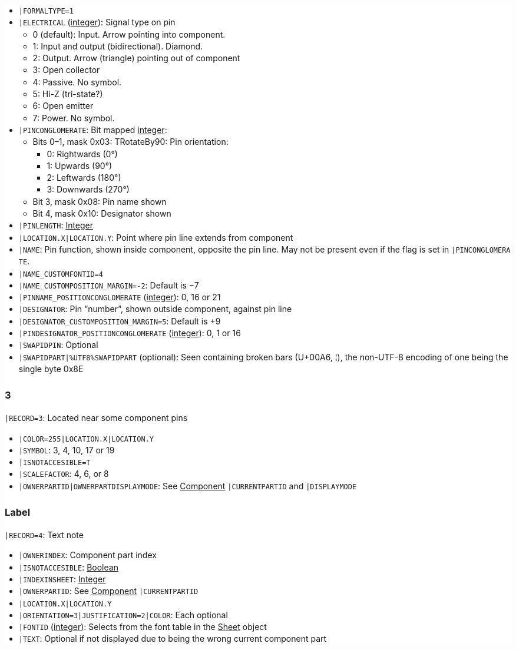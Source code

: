 * `|FORMALTYPE=1`
* `|ELECTRICAL` ([integer]): Signal type on pin
    * 0 (default): Input. Arrow pointing into component.
    * 1: Input and output (bidirectional). Diamond.
    * 2: Output. Arrow (triangle) pointing out of component
    * 3: Open collector
    * 4: Passive. No symbol.
    * 5: Hi-Z (tri-state?)
    * 6: Open emitter
    * 7: Power. No symbol.
* `|PINCONGLOMERATE`: Bit mapped [integer]:
    * Bits 0–1, mask 0x03: TRotateBy90: Pin orientation:
        * 0: Rightwards (0°)
        * 1: Upwards (90°)
        * 2: Leftwards (180°)
        * 3: Downwards (270°)
    * Bit 3, mask 0x08: Pin name shown
    * Bit 4, mask 0x10: Designator shown
* `|PINLENGTH`: [Integer]
* `|LOCATION.X|LOCATION.Y`: Point where pin line extends from component
* `|NAME`: Pin function, shown inside component, opposite the pin line.
    May not be present even if the flag is set in `|PINCONGLOMERATE`.
* `|NAME_CUSTOMFONTID=4`
* `|NAME_CUSTOMPOSITION_MARGIN=-2`: Default is −7
* `|PINNAME_POSITIONCONGLOMERATE` ([integer]): 0, 16 or 21
* `|DESIGNATOR`: Pin “number”, shown outside component, against pin line
* `|DESIGNATOR_CUSTOMPOSITION_MARGIN=5`: Default is +9
* `|PINDESIGNATOR_POSITIONCONGLOMERATE` ([integer]): 0, 1 or 16
* `|SWAPIDPIN`: Optional
* `|SWAPIDPART|%UTF8%SWAPIDPART` (optional): Seen containing broken bars
    (U+00A6, ¦), the non-UTF-8 encoding of one being the single byte 0x8E

### 3 ###
`|RECORD=3`: Located near some component pins
* `|COLOR=255|LOCATION.X|LOCATION.Y`
* `|SYMBOL`: 3, 4, 10, 17 or 19
* `|ISNOTACCESIBLE=T`
* `|SCALEFACTOR`: 4, 6, or 8
* `|OWNERPARTID|OWNERPARTDISPLAYMODE`:
    See [Component](#component) `|CURRENTPARTID` and `|DISPLAYMODE`

### Label ###
`|RECORD=4`: Text note
* `|OWNERINDEX`: Component part index
* `|ISNOTACCESIBLE`: [Boolean]
* `|INDEXINSHEET`: [Integer]
* `|OWNERPARTID`: See [Component](#component) `|CURRENTPARTID`
* `|LOCATION.X|LOCATION.Y`
* `|ORIENTATION=3|JUSTIFICATION=2|COLOR`: Each optional
* `|FONTID` ([integer]): Selects from the font table in the
    [Sheet](#sheet) object
* `|TEXT`:
    Optional if not displayed due to being the wrong current component part


[Integer]: #integers
[Colour]: #colours
[Real]: #real-numbers
[Boolean]: #boolean